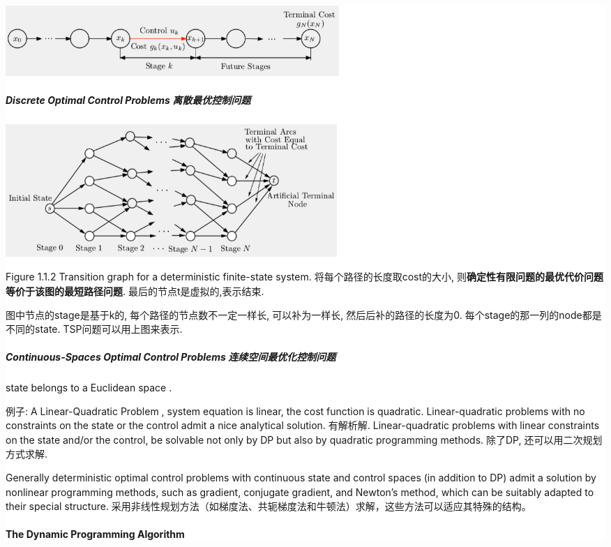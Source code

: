 <img src="/img/2020-01-28-OptControl.assets/image-20200221000851697.png" alt="image-20200221000851697" style="zoom:67%;" />

 

##### Discrete Optimal Control Problems 离散最优控制问题

<img src="/img/2020-01-28-OptControl.assets/E49CEA9C-4932-4277-BA29-F83EF42298B7.png" alt="E49CEA9C-4932-4277-BA29-F83EF42298B7" style="zoom: 67%;" />

Figure 1.1.2 Transition graph for a deterministic finite-state system.  将每个路径的长度取cost的大小, 则**确定性有限问题的最优代价问题等价于该图的最短路径问题**.  最后的节点t是虚拟的,表示结束.

图中节点的stage是基于k的, 每个路径的节点数不一定一样长, 可以补为一样长, 然后后补的路径的长度为0. 每个stage的那一列的node都是不同的state.   TSP问题可以用上图来表示.

##### Continuous-Spaces Optimal Control Problems 连续空间最优化控制问题

state  belongs to a Euclidean space .  

例子:   A Linear-Quadratic Problem , system equation is linear, the cost function is quadratic. 
Linear-quadratic problems with no constraints on the state or the control admit a nice analytical solution. 有解析解. Linear-quadratic problems  with  linear constraints on the state and/or the control,  be solvable not only by DP but also by quadratic programming methods. 除了DP, 还可以用二次规划方式求解.

Generally deterministic optimal control problems with continuous state and control spaces (in addition to DP) admit a solution by nonlinear programming methods, such as gradient, conjugate gradient, and Newton’s method, which can be suitably adapted to their special structure.  采用非线性规划方法（如梯度法、共轭梯度法和牛顿法）求解，这些方法可以适应其特殊的结构。



#### The Dynamic Programming Algorithm
